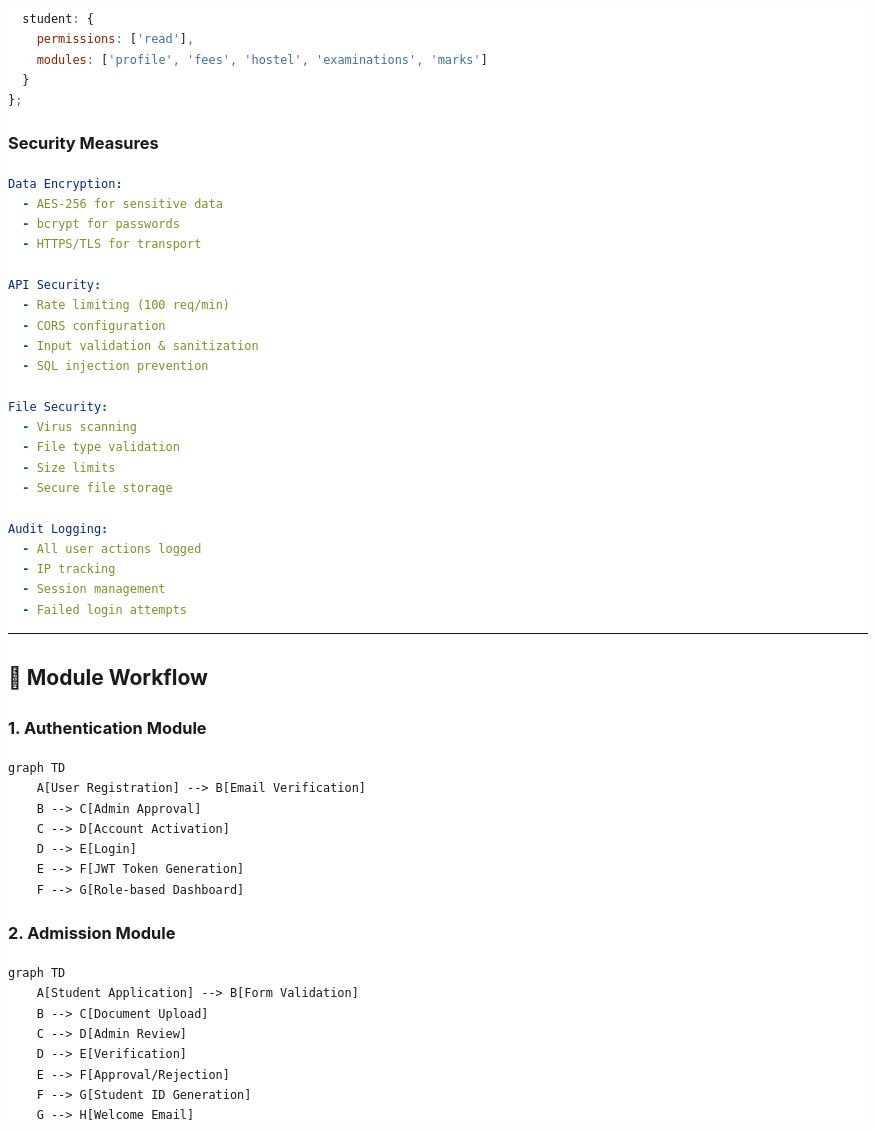 ```javascript
  student: {
    permissions: ['read'],
    modules: ['profile', 'fees', 'hostel', 'examinations', 'marks']
  }
};
```

### Security Measures
```yaml
Data Encryption:
  - AES-256 for sensitive data
  - bcrypt for passwords
  - HTTPS/TLS for transport

API Security:
  - Rate limiting (100 req/min)
  - CORS configuration
  - Input validation & sanitization
  - SQL injection prevention

File Security:
  - Virus scanning
  - File type validation
  - Size limits
  - Secure file storage

Audit Logging:
  - All user actions logged
  - IP tracking
  - Session management
  - Failed login attempts
```

---

## 🔄 Module Workflow

### 1. Authentication Module
```mermaid
graph TD
    A[User Registration] --> B[Email Verification]
    B --> C[Admin Approval]
    C --> D[Account Activation]
    D --> E[Login]
    E --> F[JWT Token Generation]
    F --> G[Role-based Dashboard]
```

### 2. Admission Module
```mermaid
graph TD
    A[Student Application] --> B[Form Validation]
    B --> C[Document Upload]
    C --> D[Admin Review]
    D --> E[Verification]
    E --> F[Approval/Rejection]
    F --> G[Student ID Generation]
    G --> H[Welcome Email]
```
